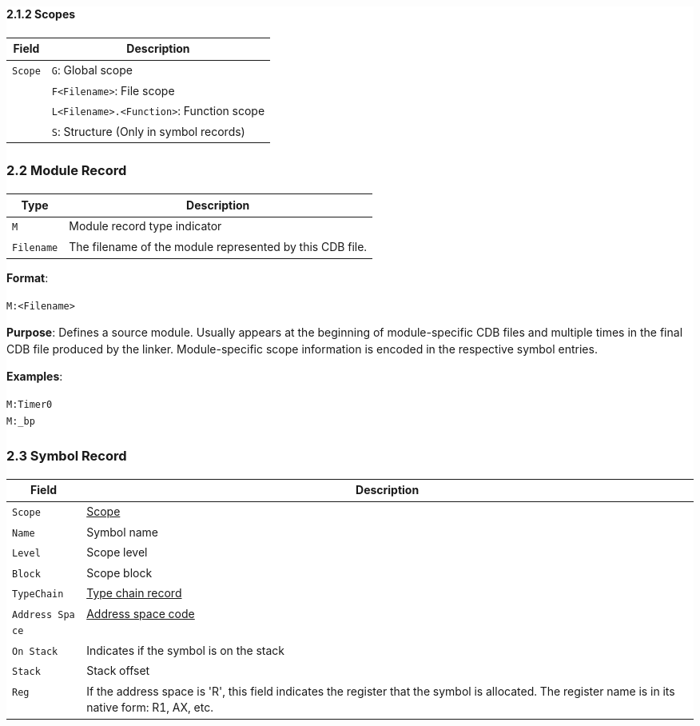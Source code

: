 #### 2.1.2 Scopes

| Field           | Description                                          |
| --------------- | ---------------------------------------------------- |
| `Scope`         | `G`: Global scope                                    |
|                 | `F<Filename>`: File scope                            |
|                 | `L<Filename>.<Function>`: Function scope             |
|                 | `S`: Structure (Only in symbol records)              |

### 2.2 Module Record

| Type       | Description                                              |
| ---------- | -------------------------------------------------------- |
| `M`        | Module record type indicator                             |
| `Filename` | The filename of the module represented by this CDB file. |

**Format**:

```text
M:<Filename>
```

**Purpose**: Defines a source module. Usually appears at the beginning of module-specific CDB files and multiple times in the final CDB file produced by the linker. Module-specific scope information is encoded in the respective symbol entries.

**Examples**:

```text
M:Timer0
M:_bp
```

### 2.3 Symbol Record

| Field           | Description                                          |
| --------------- | ---------------------------------------------------- |
| `Scope`         | [Scope](#212-scopes)                                 |
| `Name`          | Symbol name                                          |
| `Level`         | Scope level                                          |
| `Block`         | Scope block                                          |
| `TypeChain`     | [Type chain record](#231-type-chain-record)          |
| `Address Space` | [Address space code](#232-address-space-codes)       |
| `On Stack`      | Indicates if the symbol is on the stack              |
| `Stack`         | Stack offset                                         |
| `Reg`           | If the address space is 'R', this field indicates the register that the symbol is allocated. The register name is in its native form: R1, AX, etc. |
